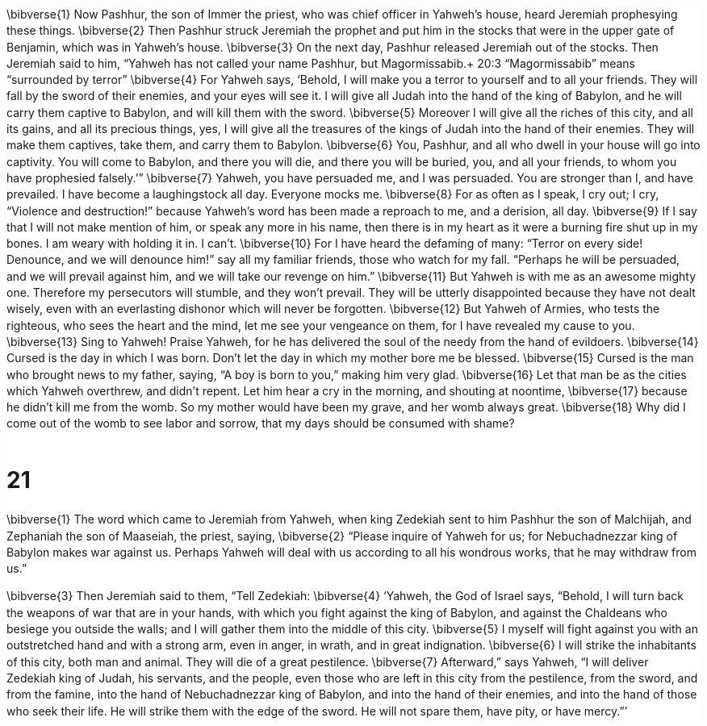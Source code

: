 \bibverse{1} Now Pashhur, the son of Immer the priest, who was chief officer in Yahweh’s house, heard Jeremiah prophesying these things. \bibverse{2} Then Pashhur struck Jeremiah the prophet and put him in the stocks that were in the upper gate of Benjamin, which was in Yahweh’s house. \bibverse{3} On the next day, Pashhur released Jeremiah out of the stocks. Then Jeremiah said to him, “Yahweh has not called your name Pashhur, but Magormissabib.+ 20:3 “Magormissabib” means “surrounded by terror” \bibverse{4} For Yahweh says, ‘Behold, I will make you a terror to yourself and to all your friends. They will fall by the sword of their enemies, and your eyes will see it. I will give all Judah into the hand of the king of Babylon, and he will carry them captive to Babylon, and will kill them with the sword. \bibverse{5} Moreover I will give all the riches of this city, and all its gains, and all its precious things, yes, I will give all the treasures of the kings of Judah into the hand of their enemies. They will make them captives, take them, and carry them to Babylon. \bibverse{6} You, Pashhur, and all who dwell in your house will go into captivity. You will come to Babylon, and there you will die, and there you will be buried, you, and all your friends, to whom you have prophesied falsely.’” \bibverse{7} Yahweh, you have persuaded me, and I was persuaded. You are stronger than I, and have prevailed. I have become a laughingstock all day. Everyone mocks me. \bibverse{8} For as often as I speak, I cry out; I cry, “Violence and destruction!” because Yahweh’s word has been made a reproach to me, and a derision, all day. \bibverse{9} If I say that I will not make mention of him, or speak any more in his name, then there is in my heart as it were a burning fire shut up in my bones. I am weary with holding it in. I can’t. \bibverse{10} For I have heard the defaming of many: “Terror on every side! Denounce, and we will denounce him!” say all my familiar friends, those who watch for my fall. “Perhaps he will be persuaded, and we will prevail against him, and we will take our revenge on him.” \bibverse{11} But Yahweh is with me as an awesome mighty one. Therefore my persecutors will stumble, and they won’t prevail. They will be utterly disappointed because they have not dealt wisely, even with an everlasting dishonor which will never be forgotten. \bibverse{12} But Yahweh of Armies, who tests the righteous, who sees the heart and the mind, let me see your vengeance on them, for I have revealed my cause to you. \bibverse{13} Sing to Yahweh! Praise Yahweh, for he has delivered the soul of the needy from the hand of evildoers. \bibverse{14} Cursed is the day in which I was born. Don’t let the day in which my mother bore me be blessed. \bibverse{15} Cursed is the man who brought news to my father, saying, “A boy is born to you,” making him very glad. \bibverse{16} Let that man be as the cities which Yahweh overthrew, and didn’t repent. Let him hear a cry in the morning, and shouting at noontime, \bibverse{17} because he didn’t kill me from the womb. So my mother would have been my grave, and her womb always great. \bibverse{18} Why did I come out of the womb to see labor and sorrow, that my days should be consumed with shame? 

# 21 
\bibverse{1} The word which came to Jeremiah from Yahweh, when king Zedekiah sent to him Pashhur the son of Malchijah, and Zephaniah the son of Maaseiah, the priest, saying, \bibverse{2} “Please inquire of Yahweh for us; for Nebuchadnezzar king of Babylon makes war against us. Perhaps Yahweh will deal with us according to all his wondrous works, that he may withdraw from us.” 

\bibverse{3} Then Jeremiah said to them, “Tell Zedekiah: \bibverse{4} ‘Yahweh, the God of Israel says, “Behold, I will turn back the weapons of war that are in your hands, with which you fight against the king of Babylon, and against the Chaldeans who besiege you outside the walls; and I will gather them into the middle of this city. \bibverse{5} I myself will fight against you with an outstretched hand and with a strong arm, even in anger, in wrath, and in great indignation. \bibverse{6} I will strike the inhabitants of this city, both man and animal. They will die of a great pestilence. \bibverse{7} Afterward,” says Yahweh, “I will deliver Zedekiah king of Judah, his servants, and the people, even those who are left in this city from the pestilence, from the sword, and from the famine, into the hand of Nebuchadnezzar king of Babylon, and into the hand of their enemies, and into the hand of those who seek their life. He will strike them with the edge of the sword. He will not spare them, have pity, or have mercy.”’ 
